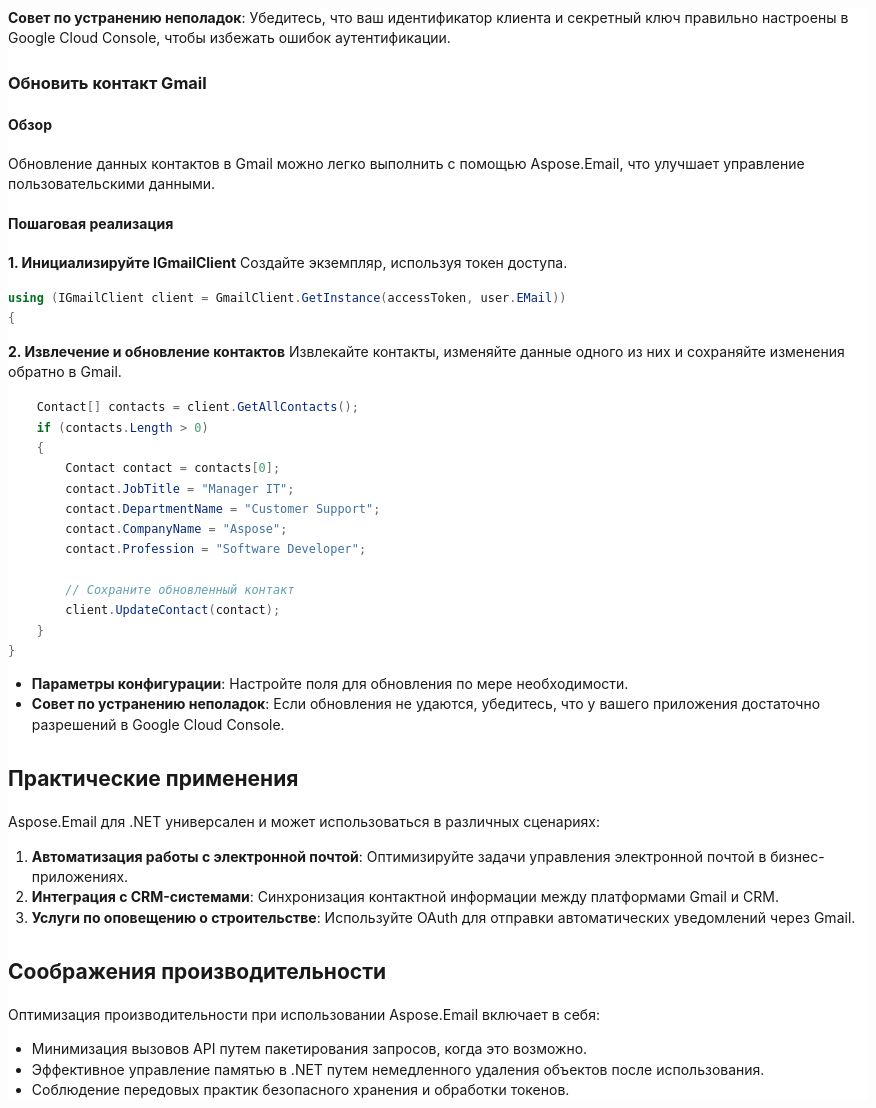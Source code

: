 **Совет по устранению неполадок**: Убедитесь, что ваш идентификатор клиента и секретный ключ правильно настроены в Google Cloud Console, чтобы избежать ошибок аутентификации.

### Обновить контакт Gmail

#### Обзор
Обновление данных контактов в Gmail можно легко выполнить с помощью Aspose.Email, что улучшает управление пользовательскими данными.

#### Пошаговая реализация

**1. Инициализируйте IGmailClient**
Создайте экземпляр, используя токен доступа.
```csharp
using (IGmailClient client = GmailClient.GetInstance(accessToken, user.EMail))
{
```

**2. Извлечение и обновление контактов**
Извлекайте контакты, изменяйте данные одного из них и сохраняйте изменения обратно в Gmail.
```csharp
    Contact[] contacts = client.GetAllContacts();
    if (contacts.Length > 0)
    {
        Contact contact = contacts[0];
        contact.JobTitle = "Manager IT";
        contact.DepartmentName = "Customer Support";
        contact.CompanyName = "Aspose";
        contact.Profession = "Software Developer";

        // Сохраните обновленный контакт
        client.UpdateContact(contact);
    }
}
```
- **Параметры конфигурации**: Настройте поля для обновления по мере необходимости.
- **Совет по устранению неполадок**: Если обновления не удаются, убедитесь, что у вашего приложения достаточно разрешений в Google Cloud Console.

## Практические применения

Aspose.Email для .NET универсален и может использоваться в различных сценариях:
1. **Автоматизация работы с электронной почтой**: Оптимизируйте задачи управления электронной почтой в бизнес-приложениях.
2. **Интеграция с CRM-системами**: Синхронизация контактной информации между платформами Gmail и CRM.
3. **Услуги по оповещению о строительстве**: Используйте OAuth для отправки автоматических уведомлений через Gmail.

## Соображения производительности
Оптимизация производительности при использовании Aspose.Email включает в себя:
- Минимизация вызовов API путем пакетирования запросов, когда это возможно.
- Эффективное управление памятью в .NET путем немедленного удаления объектов после использования.
- Соблюдение передовых практик безопасного хранения и обработки токенов.
